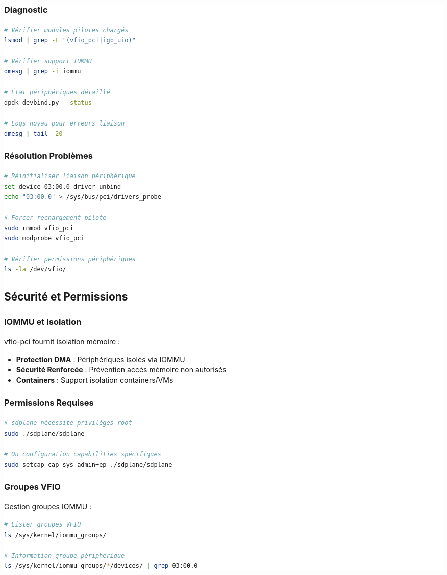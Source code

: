 ### Diagnostic
```bash
# Vérifier modules pilotes chargés
lsmod | grep -E "(vfio_pci|igb_uio)"

# Vérifier support IOMMU
dmesg | grep -i iommu

# État périphériques détaillé
dpdk-devbind.py --status

# Logs noyau pour erreurs liaison
dmesg | tail -20
```

### Résolution Problèmes
```bash
# Réinitialiser liaison périphérique
set device 03:00.0 driver unbind
echo "03:00.0" > /sys/bus/pci/drivers_probe

# Forcer rechargement pilote
sudo rmmod vfio_pci
sudo modprobe vfio_pci

# Vérifier permissions périphériques
ls -la /dev/vfio/
```

## Sécurité et Permissions

### IOMMU et Isolation
vfio-pci fournit isolation mémoire :
- **Protection DMA** : Périphériques isolés via IOMMU
- **Sécurité Renforcée** : Prévention accès mémoire non autorisés
- **Containers** : Support isolation containers/VMs

### Permissions Requises
```bash
# sdplane nécessite privilèges root
sudo ./sdplane/sdplane

# Ou configuration capabilities spécifiques
sudo setcap cap_sys_admin+ep ./sdplane/sdplane
```

### Groupes VFIO
Gestion groupes IOMMU :
```bash
# Lister groupes VFIO
ls /sys/kernel/iommu_groups/

# Information groupe périphérique
ls /sys/kernel/iommu_groups/*/devices/ | grep 03:00.0
```
